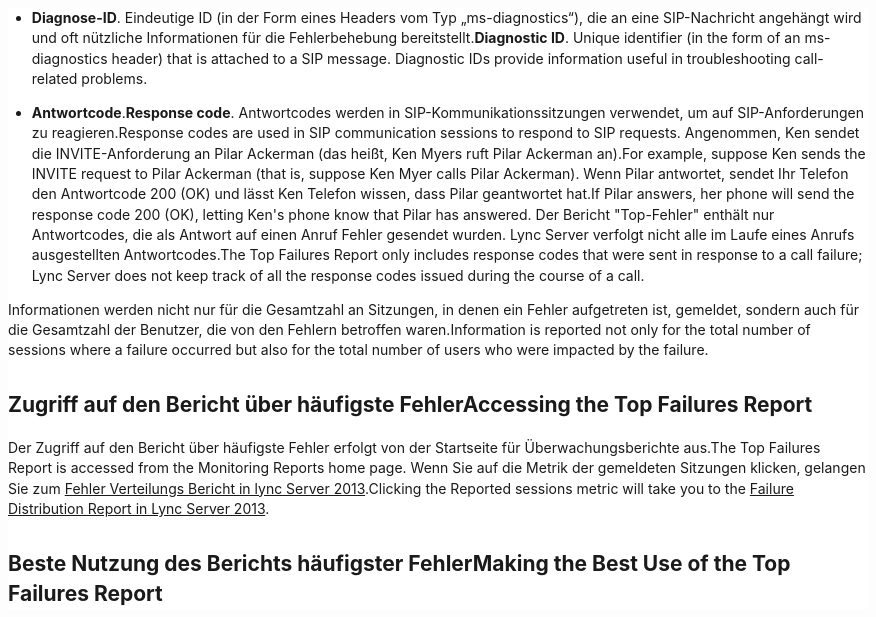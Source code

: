   - <span data-ttu-id="e8695-p102">**Diagnose-ID**. Eindeutige ID (in der Form eines Headers vom Typ „ms-diagnostics“), die an eine SIP-Nachricht angehängt wird und oft nützliche Informationen für die Fehlerbehebung bereitstellt.</span><span class="sxs-lookup"><span data-stu-id="e8695-p102">**Diagnostic ID**. Unique identifier (in the form of an ms-diagnostics header) that is attached to a SIP message. Diagnostic IDs provide information useful in troubleshooting call-related problems.</span></span>

  - <span data-ttu-id="e8695-111">**Antwortcode**.</span><span class="sxs-lookup"><span data-stu-id="e8695-111">**Response code**.</span></span> <span data-ttu-id="e8695-112">Antwortcodes werden in SIP-Kommunikationssitzungen verwendet, um auf SIP-Anforderungen zu reagieren.</span><span class="sxs-lookup"><span data-stu-id="e8695-112">Response codes are used in SIP communication sessions to respond to SIP requests.</span></span> <span data-ttu-id="e8695-113">Angenommen, Ken sendet die INVITE-Anforderung an Pilar Ackerman (das heißt, Ken Myers ruft Pilar Ackerman an).</span><span class="sxs-lookup"><span data-stu-id="e8695-113">For example, suppose Ken sends the INVITE request to Pilar Ackerman (that is, suppose Ken Myer calls Pilar Ackerman).</span></span> <span data-ttu-id="e8695-114">Wenn Pilar antwortet, sendet Ihr Telefon den Antwortcode 200 (OK) und lässt Ken Telefon wissen, dass Pilar geantwortet hat.</span><span class="sxs-lookup"><span data-stu-id="e8695-114">If Pilar answers, her phone will send the response code 200 (OK), letting Ken's phone know that Pilar has answered.</span></span> <span data-ttu-id="e8695-115">Der Bericht "Top-Fehler" enthält nur Antwortcodes, die als Antwort auf einen Anruf Fehler gesendet wurden. Lync Server verfolgt nicht alle im Laufe eines Anrufs ausgestellten Antwortcodes.</span><span class="sxs-lookup"><span data-stu-id="e8695-115">The Top Failures Report only includes response codes that were sent in response to a call failure; Lync Server does not keep track of all the response codes issued during the course of a call.</span></span>

<span data-ttu-id="e8695-116">Informationen werden nicht nur für die Gesamtzahl an Sitzungen, in denen ein Fehler aufgetreten ist, gemeldet, sondern auch für die Gesamtzahl der Benutzer, die von den Fehlern betroffen waren.</span><span class="sxs-lookup"><span data-stu-id="e8695-116">Information is reported not only for the total number of sessions where a failure occurred but also for the total number of users who were impacted by the failure.</span></span>

<div>

## <a name="accessing-the-top-failures-report"></a><span data-ttu-id="e8695-117">Zugriff auf den Bericht über häufigste Fehler</span><span class="sxs-lookup"><span data-stu-id="e8695-117">Accessing the Top Failures Report</span></span>

<span data-ttu-id="e8695-118">Der Zugriff auf den Bericht über häufigste Fehler erfolgt von der Startseite für Überwachungsberichte aus.</span><span class="sxs-lookup"><span data-stu-id="e8695-118">The Top Failures Report is accessed from the Monitoring Reports home page.</span></span> <span data-ttu-id="e8695-119">Wenn Sie auf die Metrik der gemeldeten Sitzungen klicken, gelangen Sie zum [Fehler Verteilungs Bericht in lync Server 2013](lync-server-2013-failure-distribution-report.md).</span><span class="sxs-lookup"><span data-stu-id="e8695-119">Clicking the Reported sessions metric will take you to the [Failure Distribution Report in Lync Server 2013](lync-server-2013-failure-distribution-report.md).</span></span>

</div>

<div>

## <a name="making-the-best-use-of-the-top-failures-report"></a><span data-ttu-id="e8695-120">Beste Nutzung des Berichts häufigster Fehler</span><span class="sxs-lookup"><span data-stu-id="e8695-120">Making the Best Use of the Top Failures Report</span></span>
